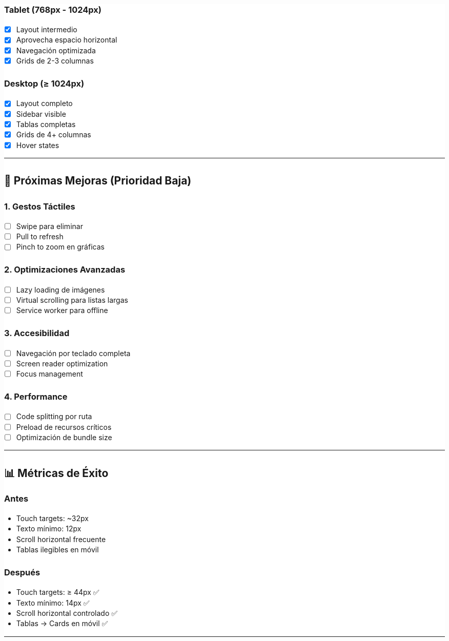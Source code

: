### Tablet (768px - 1024px)
- [x] Layout intermedio
- [x] Aprovecha espacio horizontal
- [x] Navegación optimizada
- [x] Grids de 2-3 columnas

### Desktop (≥ 1024px)
- [x] Layout completo
- [x] Sidebar visible
- [x] Tablas completas
- [x] Grids de 4+ columnas
- [x] Hover states

---

## 🔄 Próximas Mejoras (Prioridad Baja)

### 1. Gestos Táctiles
- [ ] Swipe para eliminar
- [ ] Pull to refresh
- [ ] Pinch to zoom en gráficas

### 2. Optimizaciones Avanzadas
- [ ] Lazy loading de imágenes
- [ ] Virtual scrolling para listas largas
- [ ] Service worker para offline

### 3. Accesibilidad
- [ ] Navegación por teclado completa
- [ ] Screen reader optimization
- [ ] Focus management

### 4. Performance
- [ ] Code splitting por ruta
- [ ] Preload de recursos críticos
- [ ] Optimización de bundle size

---

## 📊 Métricas de Éxito

### Antes
- Touch targets: ~32px
- Texto mínimo: 12px
- Scroll horizontal frecuente
- Tablas ilegibles en móvil

### Después
- Touch targets: ≥ 44px ✅
- Texto mínimo: 14px ✅
- Scroll horizontal controlado ✅
- Tablas → Cards en móvil ✅

---